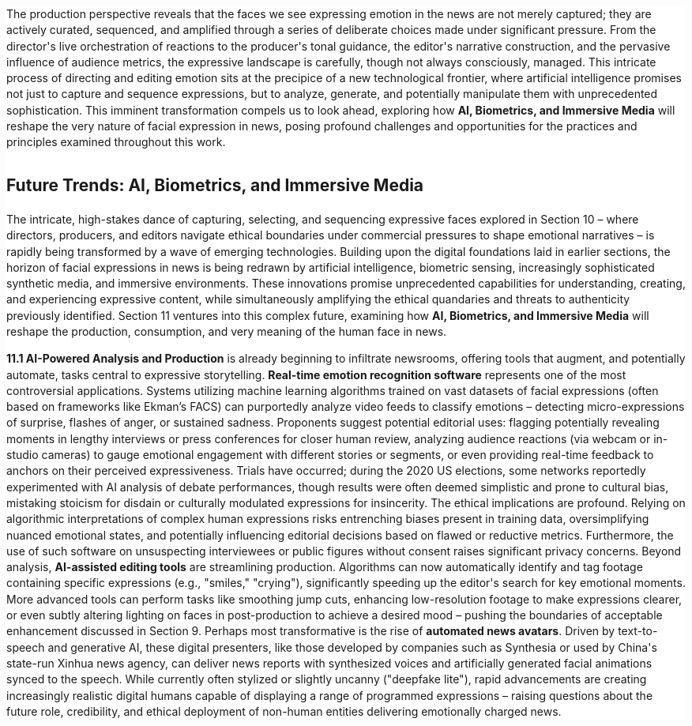 The production perspective reveals that the faces we see expressing emotion in the news are not merely captured; they are actively curated, sequenced, and amplified through a series of deliberate choices made under significant pressure. From the director's live orchestration of reactions to the producer's tonal guidance, the editor's narrative construction, and the pervasive influence of audience metrics, the expressive landscape is carefully, though not always consciously, managed. This intricate process of directing and editing emotion sits at the precipice of a new technological frontier, where artificial intelligence promises not just to capture and sequence expressions, but to analyze, generate, and potentially manipulate them with unprecedented sophistication. This imminent transformation compels us to look ahead, exploring how **AI, Biometrics, and Immersive Media** will reshape the very nature of facial expression in news, posing profound challenges and opportunities for the practices and principles examined throughout this work.

## Future Trends: AI, Biometrics, and Immersive Media

The intricate, high-stakes dance of capturing, selecting, and sequencing expressive faces explored in Section 10 – where directors, producers, and editors navigate ethical boundaries under commercial pressures to shape emotional narratives – is rapidly being transformed by a wave of emerging technologies. Building upon the digital foundations laid in earlier sections, the horizon of facial expressions in news is being redrawn by artificial intelligence, biometric sensing, increasingly sophisticated synthetic media, and immersive environments. These innovations promise unprecedented capabilities for understanding, creating, and experiencing expressive content, while simultaneously amplifying the ethical quandaries and threats to authenticity previously identified. Section 11 ventures into this complex future, examining how **AI, Biometrics, and Immersive Media** will reshape the production, consumption, and very meaning of the human face in news.

**11.1 AI-Powered Analysis and Production** is already beginning to infiltrate newsrooms, offering tools that augment, and potentially automate, tasks central to expressive storytelling. **Real-time emotion recognition software** represents one of the most controversial applications. Systems utilizing machine learning algorithms trained on vast datasets of facial expressions (often based on frameworks like Ekman’s FACS) can purportedly analyze video feeds to classify emotions – detecting micro-expressions of surprise, flashes of anger, or sustained sadness. Proponents suggest potential editorial uses: flagging potentially revealing moments in lengthy interviews or press conferences for closer human review, analyzing audience reactions (via webcam or in-studio cameras) to gauge emotional engagement with different stories or segments, or even providing real-time feedback to anchors on their perceived expressiveness. Trials have occurred; during the 2020 US elections, some networks reportedly experimented with AI analysis of debate performances, though results were often deemed simplistic and prone to cultural bias, mistaking stoicism for disdain or culturally modulated expressions for insincerity. The ethical implications are profound. Relying on algorithmic interpretations of complex human expressions risks entrenching biases present in training data, oversimplifying nuanced emotional states, and potentially influencing editorial decisions based on flawed or reductive metrics. Furthermore, the use of such software on unsuspecting interviewees or public figures without consent raises significant privacy concerns. Beyond analysis, **AI-assisted editing tools** are streamlining production. Algorithms can now automatically identify and tag footage containing specific expressions (e.g., "smiles," "crying"), significantly speeding up the editor's search for key emotional moments. More advanced tools can perform tasks like smoothing jump cuts, enhancing low-resolution footage to make expressions clearer, or even subtly altering lighting on faces in post-production to achieve a desired mood – pushing the boundaries of acceptable enhancement discussed in Section 9. Perhaps most transformative is the rise of **automated news avatars**. Driven by text-to-speech and generative AI, these digital presenters, like those developed by companies such as Synthesia or used by China's state-run Xinhua news agency, can deliver news reports with synthesized voices and artificially generated facial animations synced to the speech. While currently often stylized or slightly uncanny ("deepfake lite"), rapid advancements are creating increasingly realistic digital humans capable of displaying a range of programmed expressions – raising questions about the future role, credibility, and ethical deployment of non-human entities delivering emotionally charged news.
